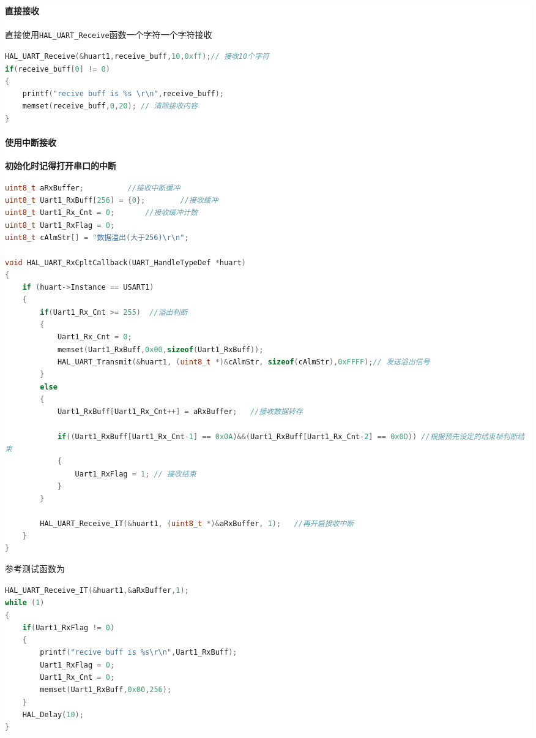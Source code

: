 #### 直接接收

直接使用`HAL_UART_Receive`函数一个字符一个字符接收

```c
HAL_UART_Receive(&huart1,receive_buff,10,0xff);// 接收10个字符
if(receive_buff[0] != 0)
{
    printf("recive buff is %s \r\n",receive_buff);
    memset(receive_buff,0,20); // 清除接收内容
}  
```

#### 使用中断接收

**初始化时记得打开串口的中断**

```c
uint8_t aRxBuffer;			//接收中断缓冲
uint8_t Uart1_RxBuff[256] = {0};		//接收缓冲
uint8_t Uart1_Rx_Cnt = 0;		//接收缓冲计数
uint8_t Uart1_RxFlag = 0;
uint8_t	cAlmStr[] = "数据溢出(大于256)\r\n";

void HAL_UART_RxCpltCallback(UART_HandleTypeDef *huart)
{
    if (huart->Instance == USART1)
    {
        if(Uart1_Rx_Cnt >= 255)  //溢出判断
        {
            Uart1_Rx_Cnt = 0;
            memset(Uart1_RxBuff,0x00,sizeof(Uart1_RxBuff));
            HAL_UART_Transmit(&huart1, (uint8_t *)&cAlmStr, sizeof(cAlmStr),0xFFFF);// 发送溢出信号	
        }
        else
        {
            Uart1_RxBuff[Uart1_Rx_Cnt++] = aRxBuffer;   //接收数据转存
        
            if((Uart1_RxBuff[Uart1_Rx_Cnt-1] == 0x0A)&&(Uart1_RxBuff[Uart1_Rx_Cnt-2] == 0x0D)) //根据预先设定的结束帧判断结束
            {
                Uart1_RxFlag = 1; // 接收结束
            }
        }
        
        HAL_UART_Receive_IT(&huart1, (uint8_t *)&aRxBuffer, 1);   //再开启接收中断
    }
}
```
参考测试函数为
```c
HAL_UART_Receive_IT(&huart1,&aRxBuffer,1);
while (1)
{
    if(Uart1_RxFlag != 0)
    {
        printf("recive buff is %s\r\n",Uart1_RxBuff);
        Uart1_RxFlag = 0;
        Uart1_Rx_Cnt = 0;
        memset(Uart1_RxBuff,0x00,256);
    }
    HAL_Delay(10);
}
```
